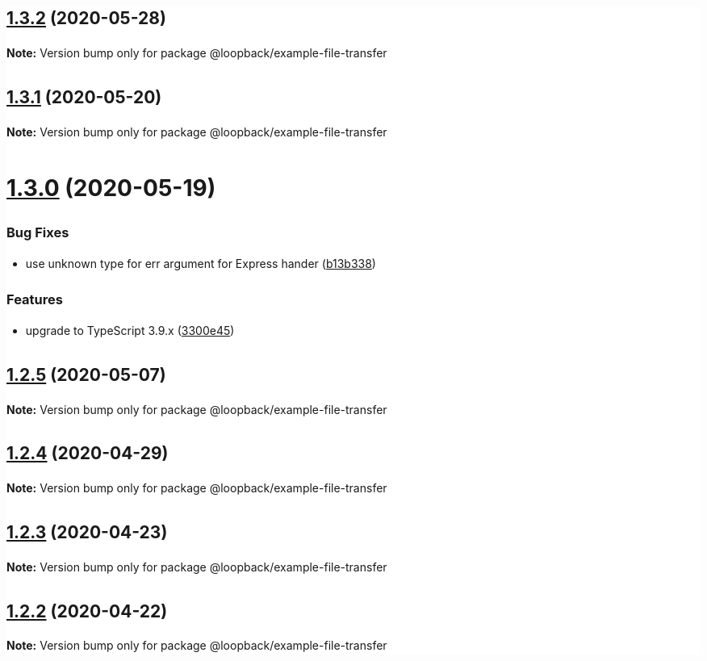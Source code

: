 ## [1.3.2](https://github.com/loopbackio/loopback-next/compare/@loopback/example-file-transfer@1.3.1...@loopback/example-file-transfer@1.3.2) (2020-05-28)

**Note:** Version bump only for package @loopback/example-file-transfer

## [1.3.1](https://github.com/loopbackio/loopback-next/compare/@loopback/example-file-transfer@1.3.0...@loopback/example-file-transfer@1.3.1) (2020-05-20)

**Note:** Version bump only for package @loopback/example-file-transfer

# [1.3.0](https://github.com/loopbackio/loopback-next/compare/@loopback/example-file-transfer@1.2.5...@loopback/example-file-transfer@1.3.0) (2020-05-19)

### Bug Fixes

- use unknown type for err argument for Express hander ([b13b338](https://github.com/loopbackio/loopback-next/commit/b13b3386a06332b71b33a64f5bc2ab9b4544cc8a))

### Features

- upgrade to TypeScript 3.9.x ([3300e45](https://github.com/loopbackio/loopback-next/commit/3300e4569ab8410bb1285f7a54d326e9d976476d))

## [1.2.5](https://github.com/loopbackio/loopback-next/compare/@loopback/example-file-transfer@1.2.4...@loopback/example-file-transfer@1.2.5) (2020-05-07)

**Note:** Version bump only for package @loopback/example-file-transfer

## [1.2.4](https://github.com/loopbackio/loopback-next/compare/@loopback/example-file-transfer@1.2.3...@loopback/example-file-transfer@1.2.4) (2020-04-29)

**Note:** Version bump only for package @loopback/example-file-transfer

## [1.2.3](https://github.com/loopbackio/loopback-next/compare/@loopback/example-file-transfer@1.2.2...@loopback/example-file-transfer@1.2.3) (2020-04-23)

**Note:** Version bump only for package @loopback/example-file-transfer

## [1.2.2](https://github.com/loopbackio/loopback-next/compare/@loopback/example-file-transfer@1.2.1...@loopback/example-file-transfer@1.2.2) (2020-04-22)

**Note:** Version bump only for package @loopback/example-file-transfer
